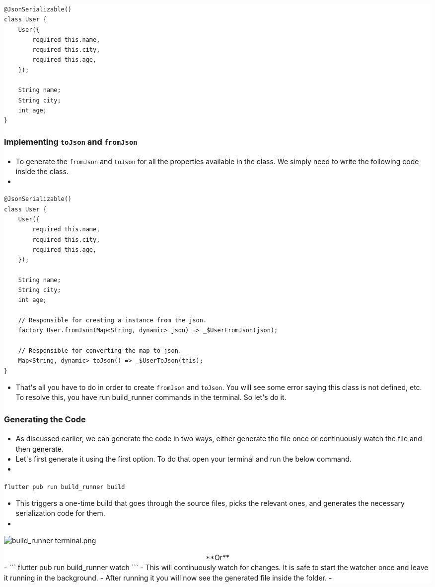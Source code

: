 ```
@JsonSerializable()
class User {
    User({
        required this.name,
        required this.city,
        required this.age,
    });

    String name;
    String city;
    int age;
}
```
### Implementing `toJson` and `fromJson`
- To generate the `fromJson` and `toJson` for all the properties available in the class. We simply need to write the following code inside the class.
- 
```
@JsonSerializable()
class User {
    User({
        required this.name,
        required this.city,
        required this.age,
    });

    String name;
    String city;
    int age;
  
    // Responsible for creating a instance from the json.
    factory User.fromJson(Map<String, dynamic> json) => _$UserFromJson(json);

    // Responsible for converting the map to json.
    Map<String, dynamic> toJson() => _$UserToJson(this);
}
```
- That's all you have to do in order to create `fromJson` and `toJson`. You will see some error saying this class is not defined, etc. To resolve this, you have run build_runner commands in the terminal. So let's do it.
### Generating the Code
- As discussed earlier, we can generate the code in two ways, either generate the file once or continuously watch the file and then generate.
- Let's first generate it using the first option. To do that open your terminal and run the below command.
- 
```
flutter pub run build_runner build
```
- This triggers a one-time build that goes through the source files, picks the relevant ones, and generates the necessary serialization code for them.
- 
![build_runner terminal.png](https://cdn.hashnode.com/res/hashnode/image/upload/v1635573790907/96gKfJfXj.png)
<center>**Or**</center>
- 
```
flutter pub run build_runner watch
```
- This will continuously watch for changes. It is safe to start the watcher once and leave it running in the background.
- After running it you will now see the generated file inside the folder.
- 